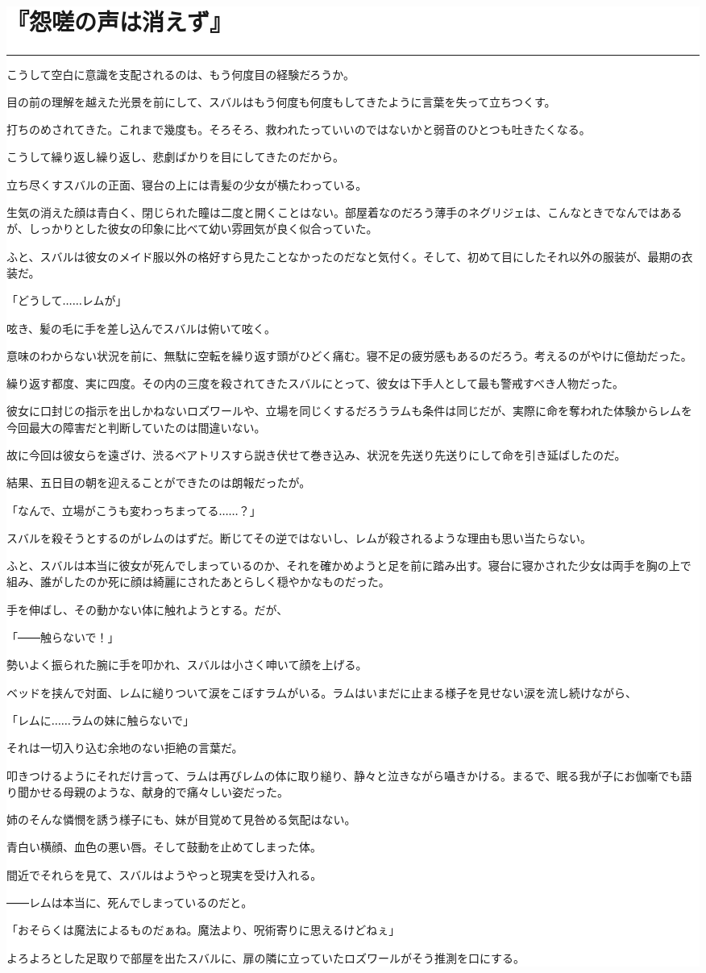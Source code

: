 # 『怨嗟の声は消えず』

------

こうして空白に意識を支配されるのは、もう何度目の経験だろうか。

目の前の理解を越えた光景を前にして、スバルはもう何度も何度もしてきたように言葉を失って立ちつくす。

打ちのめされてきた。これまで幾度も。そろそろ、救われたっていいのではないかと弱音のひとつも吐きたくなる。

こうして繰り返し繰り返し、悲劇ばかりを目にしてきたのだから。

立ち尽くすスバルの正面、寝台の上には青髪の少女が横たわっている。

生気の消えた顔は青白く、閉じられた瞳は二度と開くことはない。部屋着なのだろう薄手のネグリジェは、こんなときでなんではあるが、しっかりとした彼女の印象に比べて幼い雰囲気が良く似合っていた。

ふと、スバルは彼女のメイド服以外の格好すら見たことなかったのだなと気付く。そして、初めて目にしたそれ以外の服装が、最期の衣装だ。

「どうして……レムが」

呟き、髪の毛に手を差し込んでスバルは俯いて呟く。

意味のわからない状況を前に、無駄に空転を繰り返す頭がひどく痛む。寝不足の疲労感もあるのだろう。考えるのがやけに億劫だった。

繰り返す都度、実に四度。その内の三度を殺されてきたスバルにとって、彼女は下手人として最も警戒すべき人物だった。

彼女に口封じの指示を出しかねないロズワールや、立場を同じくするだろうラムも条件は同じだが、実際に命を奪われた体験からレムを今回最大の障害だと判断していたのは間違いない。

故に今回は彼女らを遠ざけ、渋るベアトリスすら説き伏せて巻き込み、状況を先送り先送りにして命を引き延ばしたのだ。

結果、五日目の朝を迎えることができたのは朗報だったが。

「なんで、立場がこうも変わっちまってる……？」

スバルを殺そうとするのがレムのはずだ。断じてその逆ではないし、レムが殺されるような理由も思い当たらない。

ふと、スバルは本当に彼女が死んでしまっているのか、それを確かめようと足を前に踏み出す。寝台に寝かされた少女は両手を胸の上で組み、誰がしたのか死に顔は綺麗にされたあとらしく穏やかなものだった。

手を伸ばし、その動かない体に触れようとする。だが、

「――触らないで！」

勢いよく振られた腕に手を叩かれ、スバルは小さく呻いて顔を上げる。

ベッドを挟んで対面、レムに縋りついて涙をこぼすラムがいる。ラムはいまだに止まる様子を見せない涙を流し続けながら、

「レムに……ラムの妹に触らないで」

それは一切入り込む余地のない拒絶の言葉だ。

叩きつけるようにそれだけ言って、ラムは再びレムの体に取り縋り、静々と泣きながら囁きかける。まるで、眠る我が子にお伽噺でも語り聞かせる母親のような、献身的で痛々しい姿だった。

姉のそんな憐憫を誘う様子にも、妹が目覚めて見咎める気配はない。

青白い横顔、血色の悪い唇。そして鼓動を止めてしまった体。

間近でそれらを見て、スバルはようやっと現実を受け入れる。

――レムは本当に、死んでしまっているのだと。

「おそらくは魔法によるものだぁね。魔法より、呪術寄りに思えるけどねぇ」

よろよろとした足取りで部屋を出たスバルに、扉の隣に立っていたロズワールがそう推測を口にする。
